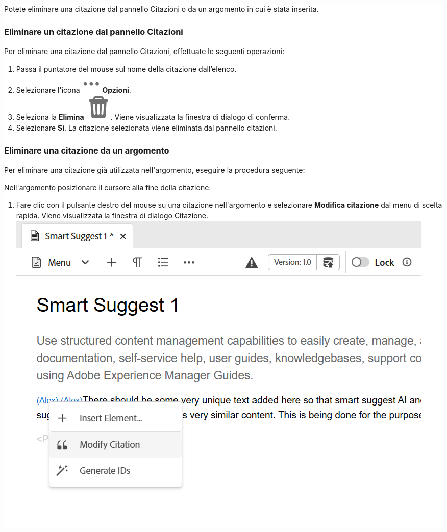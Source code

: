 Potete eliminare una citazione dal pannello Citazioni o da un argomento in cui è stata inserita.

### Eliminare un citazione dal pannello Citazioni

Per eliminare una citazione dal pannello Citazioni, effettuate le seguenti operazioni:

1. Passa il puntatore del mouse sul nome della citazione dall’elenco.
1. Selezionare l&#39;icona ![](images/options.svg) **Opzioni**.
1. Seleziona la   **Elimina** ![](images/Delete_icon.svg).
Viene visualizzata la finestra di dialogo di conferma.
1. Selezionare **Sì**.
La citazione selezionata viene eliminata dal pannello citazioni.



### Eliminare una citazione da un argomento

Per eliminare una citazione già utilizzata nell&#39;argomento, eseguire la procedura seguente:

Nell&#39;argomento posizionare il cursore alla fine della citazione.

1. Fare clic con il pulsante destro del mouse su una citazione nell&#39;argomento e selezionare **Modifica citazione** dal menu di scelta rapida. Viene visualizzata la finestra di dialogo Citazione.
   ![menu di scelta rapida di una citazione](./images/modify-citation.png)
